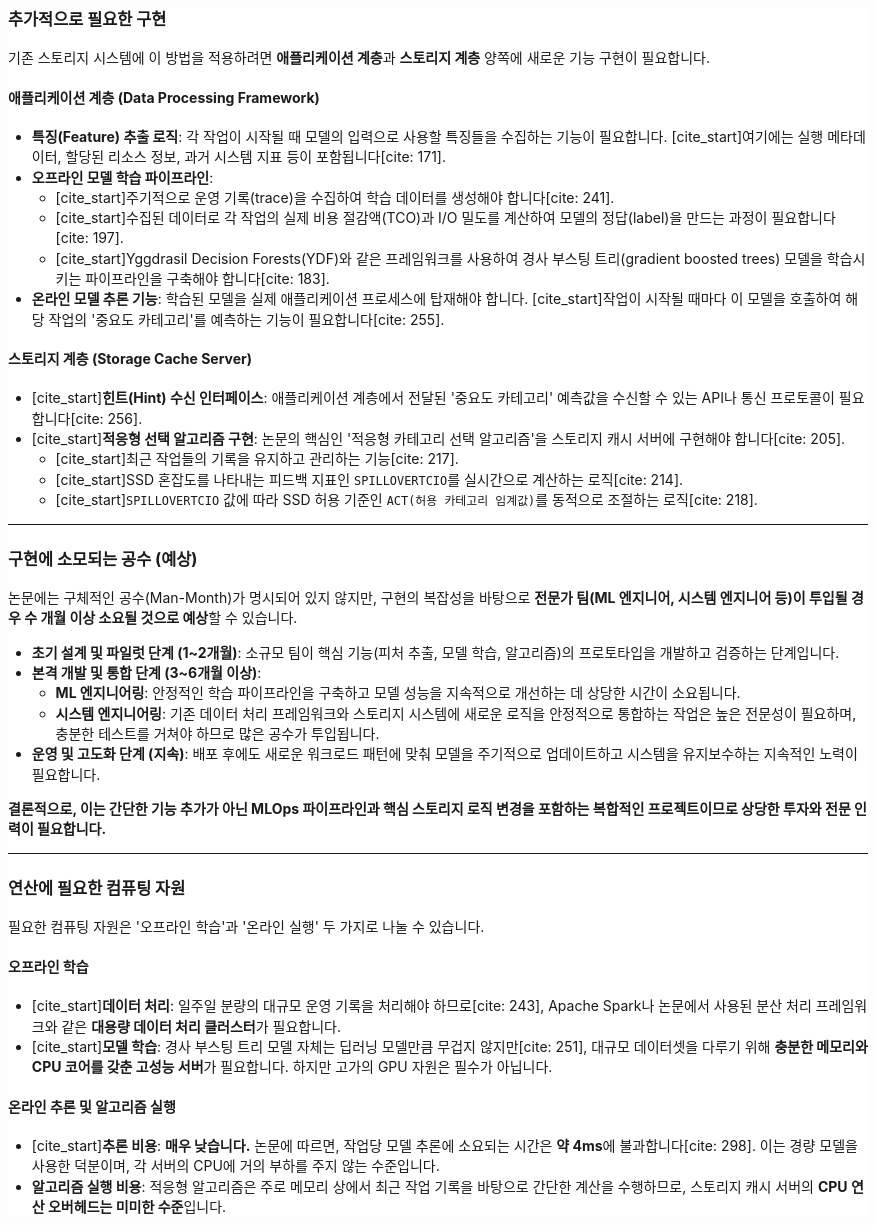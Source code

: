 ### **추가적으로 필요한 구현**

기존 스토리지 시스템에 이 방법을 적용하려면 **애플리케이션 계층**과 **스토리지 계층** 양쪽에 새로운 기능 구현이 필요합니다.

#### **애플리케이션 계층 (Data Processing Framework)**
* **특징(Feature) 추출 로직**: 각 작업이 시작될 때 모델의 입력으로 사용할 특징들을 수집하는 기능이 필요합니다. [cite_start]여기에는 실행 메타데이터, 할당된 리소스 정보, 과거 시스템 지표 등이 포함됩니다[cite: 171].
* **오프라인 모델 학습 파이프라인**:
    * [cite_start]주기적으로 운영 기록(trace)을 수집하여 학습 데이터를 생성해야 합니다[cite: 241].
    * [cite_start]수집된 데이터로 각 작업의 실제 비용 절감액(TCO)과 I/O 밀도를 계산하여 모델의 정답(label)을 만드는 과정이 필요합니다[cite: 197].
    * [cite_start]Yggdrasil Decision Forests(YDF)와 같은 프레임워크를 사용하여 경사 부스팅 트리(gradient boosted trees) 모델을 학습시키는 파이프라인을 구축해야 합니다[cite: 183].
* **온라인 모델 추론 기능**: 학습된 모델을 실제 애플리케이션 프로세스에 탑재해야 합니다. [cite_start]작업이 시작될 때마다 이 모델을 호출하여 해당 작업의 '중요도 카테고리'를 예측하는 기능이 필요합니다[cite: 255].

#### **스토리지 계층 (Storage Cache Server)**
* [cite_start]**힌트(Hint) 수신 인터페이스**: 애플리케이션 계층에서 전달된 '중요도 카테고리' 예측값을 수신할 수 있는 API나 통신 프로토콜이 필요합니다[cite: 256].
* [cite_start]**적응형 선택 알고리즘 구현**: 논문의 핵심인 '적응형 카테고리 선택 알고리즘'을 스토리지 캐시 서버에 구현해야 합니다[cite: 205].
    * [cite_start]최근 작업들의 기록을 유지하고 관리하는 기능[cite: 217].
    * [cite_start]SSD 혼잡도를 나타내는 피드백 지표인 `SPILLOVERTCIO`를 실시간으로 계산하는 로직[cite: 214].
    * [cite_start]`SPILLOVERTCIO` 값에 따라 SSD 허용 기준인 `ACT(허용 카테고리 임계값)`를 동적으로 조절하는 로직[cite: 218].

---

### **구현에 소모되는 공수 (예상)**

논문에는 구체적인 공수(Man-Month)가 명시되어 있지 않지만, 구현의 복잡성을 바탕으로 **전문가 팀(ML 엔지니어, 시스템 엔지니어 등)이 투입될 경우 수 개월 이상 소요될 것으로 예상**할 수 있습니다.

* **초기 설계 및 파일럿 단계 (1~2개월)**: 소규모 팀이 핵심 기능(피처 추출, 모델 학습, 알고리즘)의 프로토타입을 개발하고 검증하는 단계입니다.
* **본격 개발 및 통합 단계 (3~6개월 이상)**:
    * **ML 엔지니어링**: 안정적인 학습 파이프라인을 구축하고 모델 성능을 지속적으로 개선하는 데 상당한 시간이 소요됩니다.
    * **시스템 엔지니어링**: 기존 데이터 처리 프레임워크와 스토리지 시스템에 새로운 로직을 안정적으로 통합하는 작업은 높은 전문성이 필요하며, 충분한 테스트를 거쳐야 하므로 많은 공수가 투입됩니다.
* **운영 및 고도화 단계 (지속)**: 배포 후에도 새로운 워크로드 패턴에 맞춰 모델을 주기적으로 업데이트하고 시스템을 유지보수하는 지속적인 노력이 필요합니다.

**결론적으로, 이는 간단한 기능 추가가 아닌 MLOps 파이프라인과 핵심 스토리지 로직 변경을 포함하는 복합적인 프로젝트이므로 상당한 투자와 전문 인력이 필요합니다.**

---

### **연산에 필요한 컴퓨팅 자원**

필요한 컴퓨팅 자원은 '오프라인 학습'과 '온라인 실행' 두 가지로 나눌 수 있습니다.

#### **오프라인 학습**
* [cite_start]**데이터 처리**: 일주일 분량의 대규모 운영 기록을 처리해야 하므로[cite: 243], Apache Spark나 논문에서 사용된 분산 처리 프레임워크와 같은 **대용량 데이터 처리 클러스터**가 필요합니다.
* [cite_start]**모델 학습**: 경사 부스팅 트리 모델 자체는 딥러닝 모델만큼 무겁지 않지만[cite: 251], 대규모 데이터셋을 다루기 위해 **충분한 메모리와 CPU 코어를 갖춘 고성능 서버**가 필요합니다. 하지만 고가의 GPU 자원은 필수가 아닙니다.

#### **온라인 추론 및 알고리즘 실행**
* [cite_start]**추론 비용**: **매우 낮습니다.** 논문에 따르면, 작업당 모델 추론에 소요되는 시간은 **약 4ms**에 불과합니다[cite: 298]. 이는 경량 모델을 사용한 덕분이며, 각 서버의 CPU에 거의 부하를 주지 않는 수준입니다.
* **알고리즘 실행 비용**: 적응형 알고리즘은 주로 메모리 상에서 최근 작업 기록을 바탕으로 간단한 계산을 수행하므로, 스토리지 캐시 서버의 **CPU 연산 오버헤드는 미미한 수준**입니다.

